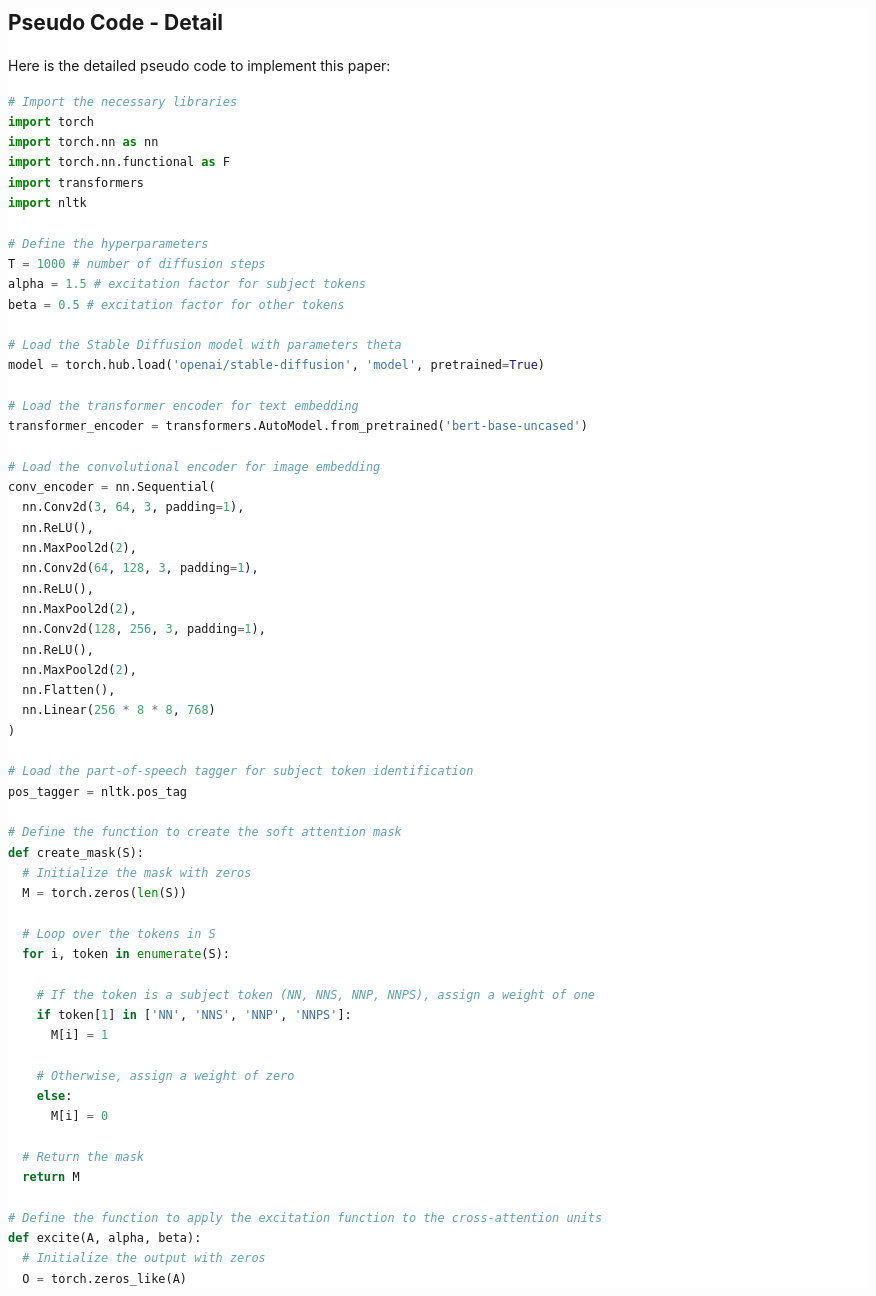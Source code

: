 ## Pseudo Code - Detail

Here is the detailed pseudo code to implement this paper:

```python
# Import the necessary libraries
import torch
import torch.nn as nn
import torch.nn.functional as F
import transformers
import nltk

# Define the hyperparameters
T = 1000 # number of diffusion steps
alpha = 1.5 # excitation factor for subject tokens
beta = 0.5 # excitation factor for other tokens

# Load the Stable Diffusion model with parameters theta
model = torch.hub.load('openai/stable-diffusion', 'model', pretrained=True)

# Load the transformer encoder for text embedding
transformer_encoder = transformers.AutoModel.from_pretrained('bert-base-uncased')

# Load the convolutional encoder for image embedding
conv_encoder = nn.Sequential(
  nn.Conv2d(3, 64, 3, padding=1),
  nn.ReLU(),
  nn.MaxPool2d(2),
  nn.Conv2d(64, 128, 3, padding=1),
  nn.ReLU(),
  nn.MaxPool2d(2),
  nn.Conv2d(128, 256, 3, padding=1),
  nn.ReLU(),
  nn.MaxPool2d(2),
  nn.Flatten(),
  nn.Linear(256 * 8 * 8, 768)
)

# Load the part-of-speech tagger for subject token identification
pos_tagger = nltk.pos_tag

# Define the function to create the soft attention mask
def create_mask(S):
  # Initialize the mask with zeros
  M = torch.zeros(len(S))

  # Loop over the tokens in S
  for i, token in enumerate(S):

    # If the token is a subject token (NN, NNS, NNP, NNPS), assign a weight of one
    if token[1] in ['NN', 'NNS', 'NNP', 'NNPS']:
      M[i] = 1

    # Otherwise, assign a weight of zero
    else:
      M[i] = 0

  # Return the mask
  return M

# Define the function to apply the excitation function to the cross-attention units
def excite(A, alpha, beta):
  # Initialize the output with zeros
  O = torch.zeros_like(A)
```

[1]: https://arxiv.org/abs/2301.13826 "[2301.13826] Attend-and-Excite: Attention-Based Semantic Guidance for ..."
[2]: https://lib-arxiv-013.serverfarm.cornell.edu/abs/2301.13826v2 "[2301.13826v2] Attend-and-Excite: Attention-Based Semantic Guidance for ..."
[3]: https://arxiv.org/pdf/2301.13826 "arXiv.org e-Print archive"
[1]: https://arxiv.org/abs/2301.13826 "[2301.13826] Attend-and-Excite: Attention-Based Semantic Guidance for ..."
[2]: https://lib-arxiv-013.serverfarm.cornell.edu/abs/2301.13826v2 "[2301.13826v2] Attend-and-Excite: Attention-Based Semantic Guidance for ..."
[3]: https://arxiv.org/pdf/2301.13826 "arXiv.org e-Print archive"
[1]: https://arxiv.org/abs/2301.13826 "[2301.13826] Attend-and-Excite: Attention-Based Semantic Guidance for ..."
[2]: https://lib-arxiv-013.serverfarm.cornell.edu/abs/2301.13826v2 "[2301.13826v2] Attend-and-Excite: Attention-Based Semantic Guidance for ..."
[3]: https://arxiv.org/pdf/2301.13826 "arXiv.org e-Print archive"